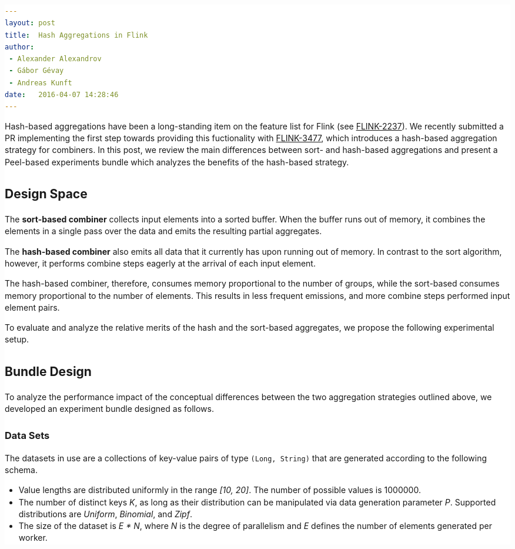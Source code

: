 ```yaml
---
layout: post
title:  Hash Aggregations in Flink
author: 
 - Alexander Alexandrov
 - Gábor Gévay
 - Andreas Kunft
date:   2016-04-07 14:28:46
---
```


Hash-based aggregations have been a long-standing item on the feature list for Flink (see [FLINK-2237](https://issues.apache.org/jira/browse/FLINK-2237)).
We recently submitted a PR implementing the first step towards providing this fuctionality with [FLINK-3477](https://issues.apache.org/jira/browse/FLINK-3477), which introduces a hash-based aggregation strategy for combiners.
In this post, we review the main differences between sort- and hash-based aggregations and present a Peel-based experiments bundle which analyzes the benefits of the hash-based strategy.

## Design Space

The **sort-based combiner** collects input elements into a sorted buffer. 
When the buffer runs out of memory, it combines the elements in a single pass over the data and emits the resulting partial aggregates.

The **hash-based combiner** also emits all data that it currently has upon running out of memory. 
In contrast to the sort algorithm, however, it performs combine steps eagerly at the arrival of each input element. 

The hash-based combiner, therefore, consumes memory proportional to the number of groups, while the sort-based consumes memory proportional to the number of elements.
This results in less frequent emissions, and more combine steps performed input element pairs.

To evaluate and analyze the relative merits of the hash and the sort-based aggregates, we propose the following experimental setup.

## Bundle Design

To analyze the performance impact of the conceptual differences between the two aggregation strategies outlined above, we developed an experiment bundle designed as follows.

### Data Sets

The datasets in use are a collections of key-value pairs of type `(Long, String)` that are generated according to the following schema.

* Value lengths are distributed uniformly in the range *[10, 20]*. The number of possible values is 1000000.
* The number of distinct keys *K*, as long as their distribution can be manipulated via data generation parameter *P*. Supported distributions are *Uniform*, *Binomial*, and *Zipf*.
* The size of the dataset is *E * N*, where *N* is the degree of parallelism and *E* defines the number of elements generated per worker.
